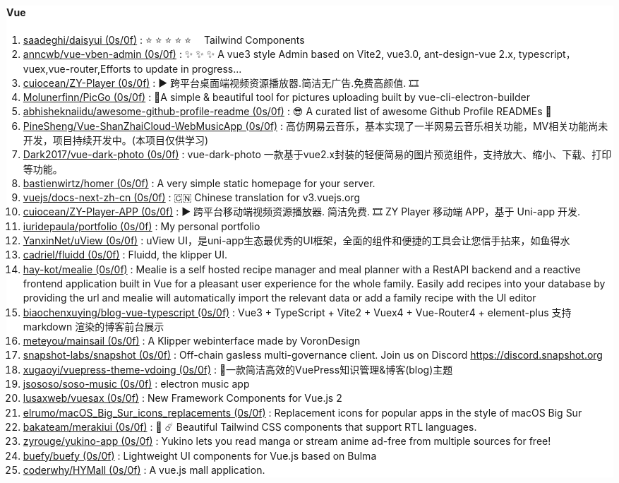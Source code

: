 #### Vue
1. [saadeghi/daisyui (0s/0f)](https://github.com/saadeghi/daisyui) : ⭐️ ⭐️ ⭐️ ⭐️ ⭐️  Tailwind Components
2. [anncwb/vue-vben-admin (0s/0f)](https://github.com/anncwb/vue-vben-admin) : ✨ ✨ ✨ A vue3 style Admin based on Vite2, vue3.0, ant-design-vue 2.x, typescript，vuex,vue-router,Efforts to update in progress...
3. [cuiocean/ZY-Player (0s/0f)](https://github.com/cuiocean/ZY-Player) : ▶️ 跨平台桌面端视频资源播放器.简洁无广告.免费高颜值. 🎞
4. [Molunerfinn/PicGo (0s/0f)](https://github.com/Molunerfinn/PicGo) : 🚀A simple & beautiful tool for pictures uploading built by vue-cli-electron-builder
5. [abhisheknaiidu/awesome-github-profile-readme (0s/0f)](https://github.com/abhisheknaiidu/awesome-github-profile-readme) : 😎 A curated list of awesome Github Profile READMEs 📝
6. [PineSheng/Vue-ShanZhaiCloud-WebMusicApp (0s/0f)](https://github.com/PineSheng/Vue-ShanZhaiCloud-WebMusicApp) : 高仿网易云音乐，基本实现了一半网易云音乐相关功能，MV相关功能尚未开发，项目持续开发中。(本项目仅供学习)
7. [Dark2017/vue-dark-photo (0s/0f)](https://github.com/Dark2017/vue-dark-photo) : vue-dark-photo 一款基于vue2.x封装的轻便简易的图片预览组件，支持放大、缩小、下载、打印等功能。
8. [bastienwirtz/homer (0s/0f)](https://github.com/bastienwirtz/homer) : A very simple static homepage for your server.
9. [vuejs/docs-next-zh-cn (0s/0f)](https://github.com/vuejs/docs-next-zh-cn) : 🇨🇳 Chinese translation for v3.vuejs.org
10. [cuiocean/ZY-Player-APP (0s/0f)](https://github.com/cuiocean/ZY-Player-APP) : ▶️ 跨平台移动端视频资源播放器. 简洁免费. 🎞 ZY Player 移动端 APP，基于 Uni-app 开发.
11. [iuridepaula/portfolio (0s/0f)](https://github.com/iuridepaula/portfolio) : My personal portfolio
12. [YanxinNet/uView (0s/0f)](https://github.com/YanxinNet/uView) : uView UI，是uni-app生态最优秀的UI框架，全面的组件和便捷的工具会让您信手拈来，如鱼得水
13. [cadriel/fluidd (0s/0f)](https://github.com/cadriel/fluidd) : Fluidd, the klipper UI.
14. [hay-kot/mealie (0s/0f)](https://github.com/hay-kot/mealie) : Mealie is a self hosted recipe manager and meal planner with a RestAPI backend and a reactive frontend application built in Vue for a pleasant user experience for the whole family. Easily add recipes into your database by providing the url and mealie will automatically import the relevant data or add a family recipe with the UI editor
15. [biaochenxuying/blog-vue-typescript (0s/0f)](https://github.com/biaochenxuying/blog-vue-typescript) : Vue3 + TypeScript + Vite2 + Vuex4 + Vue-Router4 + element-plus 支持 markdown 渲染的博客前台展示
16. [meteyou/mainsail (0s/0f)](https://github.com/meteyou/mainsail) : A Klipper webinterface made by VoronDesign
17. [snapshot-labs/snapshot (0s/0f)](https://github.com/snapshot-labs/snapshot) : Off-chain gasless multi-governance client. Join us on Discord https://discord.snapshot.org
18. [xugaoyi/vuepress-theme-vdoing (0s/0f)](https://github.com/xugaoyi/vuepress-theme-vdoing) : 🚀一款简洁高效的VuePress知识管理&博客(blog)主题
19. [jsososo/soso-music (0s/0f)](https://github.com/jsososo/soso-music) : electron music app
20. [lusaxweb/vuesax (0s/0f)](https://github.com/lusaxweb/vuesax) : New Framework Components for Vue.js 2
21. [elrumo/macOS_Big_Sur_icons_replacements (0s/0f)](https://github.com/elrumo/macOS_Big_Sur_icons_replacements) : Replacement icons for popular apps in the style of macOS Big Sur
22. [bakateam/merakiui (0s/0f)](https://github.com/bakateam/merakiui) : 🚀 ☄️ Beautiful Tailwind CSS components that support RTL languages.
23. [zyrouge/yukino-app (0s/0f)](https://github.com/zyrouge/yukino-app) : Yukino lets you read manga or stream anime ad-free from multiple sources for free!
24. [buefy/buefy (0s/0f)](https://github.com/buefy/buefy) : Lightweight UI components for Vue.js based on Bulma
25. [coderwhy/HYMall (0s/0f)](https://github.com/coderwhy/HYMall) : A vue.js mall application.
